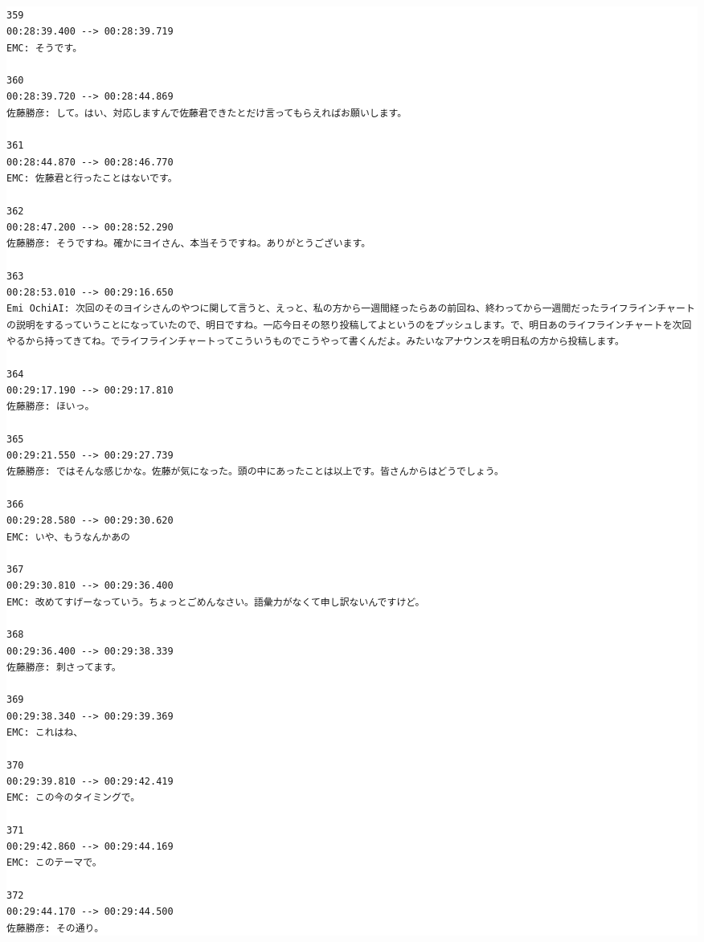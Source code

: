     359
    00:28:39.400 --> 00:28:39.719
    EMC: そうです。
    
    360
    00:28:39.720 --> 00:28:44.869
    佐藤勝彦: して。はい、対応しますんで佐藤君できたとだけ言ってもらえればお願いします。
    
    361
    00:28:44.870 --> 00:28:46.770
    EMC: 佐藤君と行ったことはないです。
    
    362
    00:28:47.200 --> 00:28:52.290
    佐藤勝彦: そうですね。確かにヨイさん、本当そうですね。ありがとうございます。
    
    363
    00:28:53.010 --> 00:29:16.650
    Emi OchiAI: 次回のそのヨイシさんのやつに関して言うと、えっと、私の方から一週間経ったらあの前回ね、終わってから一週間だったライフラインチャートの説明をするっていうことになっていたので、明日ですね。一応今日その怒り投稿してよというのをプッシュします。で、明日あのライフラインチャートを次回やるから持ってきてね。でライフラインチャートってこういうものでこうやって書くんだよ。みたいなアナウンスを明日私の方から投稿します。
    
    364
    00:29:17.190 --> 00:29:17.810
    佐藤勝彦: ほいっ。
    
    365
    00:29:21.550 --> 00:29:27.739
    佐藤勝彦: ではそんな感じかな。佐藤が気になった。頭の中にあったことは以上です。皆さんからはどうでしょう。
    
    366
    00:29:28.580 --> 00:29:30.620
    EMC: いや、もうなんかあの
    
    367
    00:29:30.810 --> 00:29:36.400
    EMC: 改めてすげーなっていう。ちょっとごめんなさい。語彙力がなくて申し訳ないんですけど。
    
    368
    00:29:36.400 --> 00:29:38.339
    佐藤勝彦: 刺さってます。
    
    369
    00:29:38.340 --> 00:29:39.369
    EMC: これはね、
    
    370
    00:29:39.810 --> 00:29:42.419
    EMC: この今のタイミングで。
    
    371
    00:29:42.860 --> 00:29:44.169
    EMC: このテーマで。
    
    372
    00:29:44.170 --> 00:29:44.500
    佐藤勝彦: その通り。
    